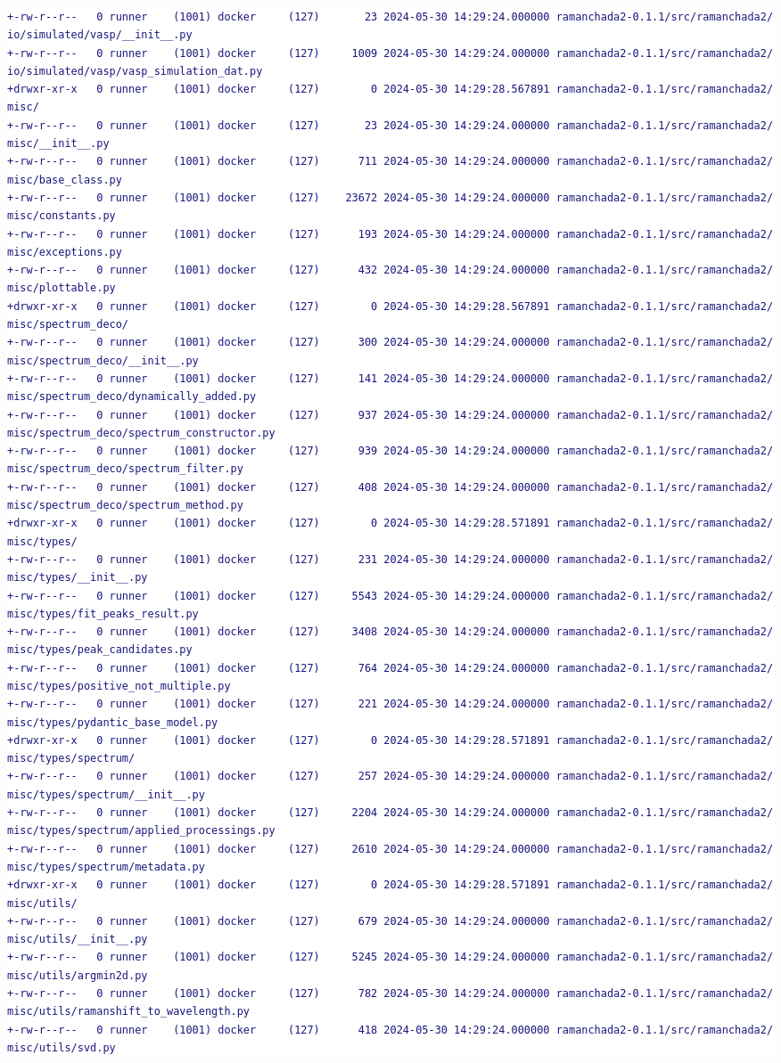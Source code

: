 ```diff
+-rw-r--r--   0 runner    (1001) docker     (127)       23 2024-05-30 14:29:24.000000 ramanchada2-0.1.1/src/ramanchada2/io/simulated/vasp/__init__.py
+-rw-r--r--   0 runner    (1001) docker     (127)     1009 2024-05-30 14:29:24.000000 ramanchada2-0.1.1/src/ramanchada2/io/simulated/vasp/vasp_simulation_dat.py
+drwxr-xr-x   0 runner    (1001) docker     (127)        0 2024-05-30 14:29:28.567891 ramanchada2-0.1.1/src/ramanchada2/misc/
+-rw-r--r--   0 runner    (1001) docker     (127)       23 2024-05-30 14:29:24.000000 ramanchada2-0.1.1/src/ramanchada2/misc/__init__.py
+-rw-r--r--   0 runner    (1001) docker     (127)      711 2024-05-30 14:29:24.000000 ramanchada2-0.1.1/src/ramanchada2/misc/base_class.py
+-rw-r--r--   0 runner    (1001) docker     (127)    23672 2024-05-30 14:29:24.000000 ramanchada2-0.1.1/src/ramanchada2/misc/constants.py
+-rw-r--r--   0 runner    (1001) docker     (127)      193 2024-05-30 14:29:24.000000 ramanchada2-0.1.1/src/ramanchada2/misc/exceptions.py
+-rw-r--r--   0 runner    (1001) docker     (127)      432 2024-05-30 14:29:24.000000 ramanchada2-0.1.1/src/ramanchada2/misc/plottable.py
+drwxr-xr-x   0 runner    (1001) docker     (127)        0 2024-05-30 14:29:28.567891 ramanchada2-0.1.1/src/ramanchada2/misc/spectrum_deco/
+-rw-r--r--   0 runner    (1001) docker     (127)      300 2024-05-30 14:29:24.000000 ramanchada2-0.1.1/src/ramanchada2/misc/spectrum_deco/__init__.py
+-rw-r--r--   0 runner    (1001) docker     (127)      141 2024-05-30 14:29:24.000000 ramanchada2-0.1.1/src/ramanchada2/misc/spectrum_deco/dynamically_added.py
+-rw-r--r--   0 runner    (1001) docker     (127)      937 2024-05-30 14:29:24.000000 ramanchada2-0.1.1/src/ramanchada2/misc/spectrum_deco/spectrum_constructor.py
+-rw-r--r--   0 runner    (1001) docker     (127)      939 2024-05-30 14:29:24.000000 ramanchada2-0.1.1/src/ramanchada2/misc/spectrum_deco/spectrum_filter.py
+-rw-r--r--   0 runner    (1001) docker     (127)      408 2024-05-30 14:29:24.000000 ramanchada2-0.1.1/src/ramanchada2/misc/spectrum_deco/spectrum_method.py
+drwxr-xr-x   0 runner    (1001) docker     (127)        0 2024-05-30 14:29:28.571891 ramanchada2-0.1.1/src/ramanchada2/misc/types/
+-rw-r--r--   0 runner    (1001) docker     (127)      231 2024-05-30 14:29:24.000000 ramanchada2-0.1.1/src/ramanchada2/misc/types/__init__.py
+-rw-r--r--   0 runner    (1001) docker     (127)     5543 2024-05-30 14:29:24.000000 ramanchada2-0.1.1/src/ramanchada2/misc/types/fit_peaks_result.py
+-rw-r--r--   0 runner    (1001) docker     (127)     3408 2024-05-30 14:29:24.000000 ramanchada2-0.1.1/src/ramanchada2/misc/types/peak_candidates.py
+-rw-r--r--   0 runner    (1001) docker     (127)      764 2024-05-30 14:29:24.000000 ramanchada2-0.1.1/src/ramanchada2/misc/types/positive_not_multiple.py
+-rw-r--r--   0 runner    (1001) docker     (127)      221 2024-05-30 14:29:24.000000 ramanchada2-0.1.1/src/ramanchada2/misc/types/pydantic_base_model.py
+drwxr-xr-x   0 runner    (1001) docker     (127)        0 2024-05-30 14:29:28.571891 ramanchada2-0.1.1/src/ramanchada2/misc/types/spectrum/
+-rw-r--r--   0 runner    (1001) docker     (127)      257 2024-05-30 14:29:24.000000 ramanchada2-0.1.1/src/ramanchada2/misc/types/spectrum/__init__.py
+-rw-r--r--   0 runner    (1001) docker     (127)     2204 2024-05-30 14:29:24.000000 ramanchada2-0.1.1/src/ramanchada2/misc/types/spectrum/applied_processings.py
+-rw-r--r--   0 runner    (1001) docker     (127)     2610 2024-05-30 14:29:24.000000 ramanchada2-0.1.1/src/ramanchada2/misc/types/spectrum/metadata.py
+drwxr-xr-x   0 runner    (1001) docker     (127)        0 2024-05-30 14:29:28.571891 ramanchada2-0.1.1/src/ramanchada2/misc/utils/
+-rw-r--r--   0 runner    (1001) docker     (127)      679 2024-05-30 14:29:24.000000 ramanchada2-0.1.1/src/ramanchada2/misc/utils/__init__.py
+-rw-r--r--   0 runner    (1001) docker     (127)     5245 2024-05-30 14:29:24.000000 ramanchada2-0.1.1/src/ramanchada2/misc/utils/argmin2d.py
+-rw-r--r--   0 runner    (1001) docker     (127)      782 2024-05-30 14:29:24.000000 ramanchada2-0.1.1/src/ramanchada2/misc/utils/ramanshift_to_wavelength.py
+-rw-r--r--   0 runner    (1001) docker     (127)      418 2024-05-30 14:29:24.000000 ramanchada2-0.1.1/src/ramanchada2/misc/utils/svd.py
